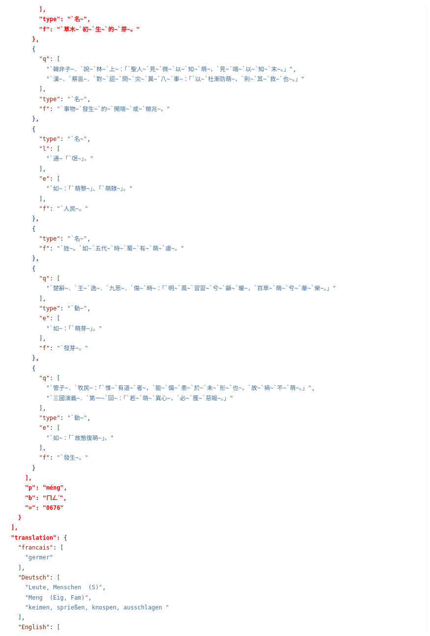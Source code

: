 ```JSON
          ],
          "type": "`名~",
          "f": "`草木~`初~`生~`的~`芽~。"
        },
        {
          "q": [
            "`韓非子~．`說~`林~`上~：「`聖人~`見~`微~`以~`知~`萌~，`見~`端~`以~`知~`末~。」",
            "`漢~．`蔡邕~．`對~`詔~`問~`灾~`異~`八~`事~：「`以~`杜漸防萌~，`則~`其~`救~`也~。」"
          ],
          "type": "`名~",
          "f": "`事物~`發生~`的~`開端~`或~`徵兆~。"
        },
        {
          "type": "`名~",
          "l": [
            "`通~「`氓~」。"
          ],
          "e": [
            "`如~：「`萌黎~」、「`萌隸~」。"
          ],
          "f": "`人民~。"
        },
        {
          "type": "`名~",
          "f": "`姓~。`如~`五代~`時~`蜀~`有~`萌~`慮~。"
        },
        {
          "q": [
            "`楚辭~．`王~`逸~．`九思~．`傷~`時~：「`明~`風~`習習~`兮~`龢~`暖~，`百草~`萌~`兮~`華~`榮~。」"
          ],
          "type": "`動~",
          "e": [
            "`如~：「`萌芽~」。"
          ],
          "f": "`發芽~。"
        },
        {
          "q": [
            "`管子~．`牧民~：「`惟~`有道~`者~，`能~`備~`患~`於~`未~`形~`也~，`故~`禍~`不~`萌~。」",
            "`三國演義~．`第一~`回~：「`若~`萌~`異心~，`必~`獲~`惡報~。」"
          ],
          "type": "`動~",
          "e": [
            "`如~：「`故態復萌~」。"
          ],
          "f": "`發生~。"
        }
      ],
      "p": "méng",
      "b": "ㄇㄥˊ",
      "=": "0676"
    }
  ],
  "translation": {
    "francais": [
      "germer"
    ],
    "Deutsch": [
      "Leute, Menschen  (S)",
      "Meng  (Eig, Fam)",
      "keimen, sprießen, knospen, ausschlagen "
    ],
    "English": [
```